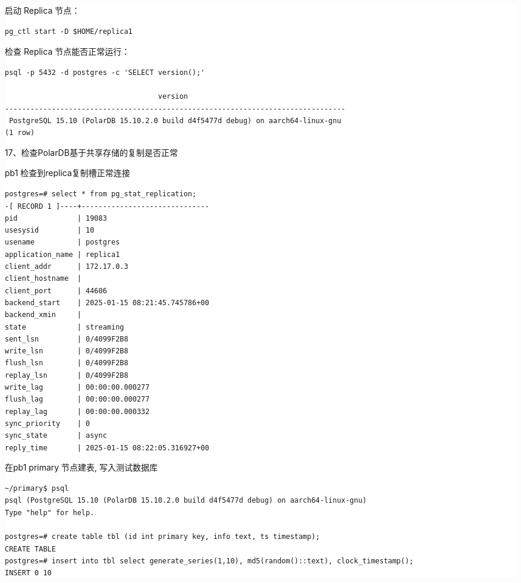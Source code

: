 启动 Replica 节点：    
```    
pg_ctl start -D $HOME/replica1    
```    
    
检查 Replica 节点能否正常运行：    
```    
psql -p 5432 -d postgres -c 'SELECT version();'    
    
                                    version                                         
--------------------------------------------------------------------------------    
 PostgreSQL 15.10 (PolarDB 15.10.2.0 build d4f5477d debug) on aarch64-linux-gnu    
(1 row)    
```    
    
17、检查PolarDB基于共享存储的复制是否正常    
    
pb1 检查到replica复制槽正常连接    
```    
postgres=# select * from pg_stat_replication;    
-[ RECORD 1 ]----+------------------------------  
pid              | 19083  
usesysid         | 10  
usename          | postgres  
application_name | replica1  
client_addr      | 172.17.0.3  
client_hostname  |   
client_port      | 44606  
backend_start    | 2025-01-15 08:21:45.745786+00  
backend_xmin     |   
state            | streaming  
sent_lsn         | 0/4099F2B8  
write_lsn        | 0/4099F2B8  
flush_lsn        | 0/4099F2B8  
replay_lsn       | 0/4099F2B8  
write_lag        | 00:00:00.000277  
flush_lag        | 00:00:00.000277  
replay_lag       | 00:00:00.000332  
sync_priority    | 0  
sync_state       | async  
reply_time       | 2025-01-15 08:22:05.316927+00  
```    
    
在pb1 primary 节点建表, 写入测试数据库    
```    
~/primary$ psql    
psql (PostgreSQL 15.10 (PolarDB 15.10.2.0 build d4f5477d debug) on aarch64-linux-gnu)    
Type "help" for help.    
    
postgres=# create table tbl (id int primary key, info text, ts timestamp);    
CREATE TABLE    
postgres=# insert into tbl select generate_series(1,10), md5(random()::text), clock_timestamp();    
INSERT 0 10    
```    
    